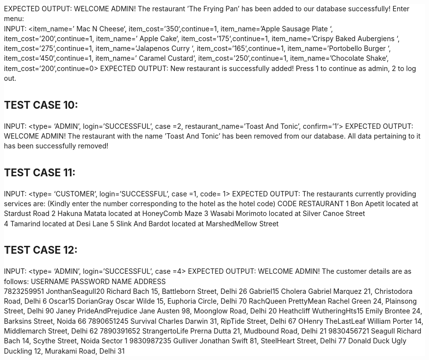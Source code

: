 EXPECTED OUTPUT: 
WELCOME ADMIN!
The restaurant ’The Frying Pan’ has been added to our database successfully!
 Enter menu:	
INPUT:
<item_name=’ Mac N Cheese‘, item_cost=’350‘,continue=1,
item_name=’Apple Sausage Plate ‘, item_cost=’200‘,continue=1,
item_name=’ Apple Cake‘, item_cost=’175‘,continue=1,
item_name=’Crispy Baked Aubergiens ‘, item_cost=’275‘,continue=1,
item_name=’Jalapenos Curry ‘, item_cost=’165‘,continue=1,
item_name=’Portobello Burger ‘, item_cost=’450‘,continue=1,
item_name=’ Caramel Custard‘, item_cost=’250‘,continue=1,
item_name=’Chocolate Shake‘, item_cost=’200‘,continue=0>
EXPECTED OUTPUT: 
New restaurant is successfully added! Press 1 to continue as admin, 2 to log out.

## TEST CASE 10: 
INPUT: <type= ‘ADMIN’, login=’SUCCESSFUL’, case =2, restaurant_name=’Toast And Tonic’, confirm=’1’>
EXPECTED OUTPUT: 
WELCOME ADMIN!
The restaurant with the name ’Toast And Tonic’ has been removed from our database. All data pertaining to it has been successfully removed!

## TEST CASE 11: 
INPUT: <type= ‘CUSTOMER’, login=’SUCCESSFUL’, case =1, code= 1>
EXPECTED OUTPUT: 
The restaurants currently providing services are: (Kindly enter the number corresponding to the hotel as the hotel code)
CODE 	RESTAURANT
   1 		Bon Apetit located at Stardust Road
   2 		Hakuna Matata located at HoneyComb Maze
   3 		Wasabi Morimoto located at Silver Canoe Street	
   4 		Tamarind located at Desi Lane
   5 		Slink And Bardot located at MarshedMellow Street
## TEST CASE 12: 
INPUT: <type= ‘ADMIN’, login=’SUCCESSFUL’, case =4>
EXPECTED OUTPUT: 
WELCOME ADMIN!
The customer details are as follows:
USERNAME	PASSWORD	NAME		ADDRESS		
7823259951        	JonthanSeagull20	 Richard Bach 	15, Battleborn Street, Delhi 26
Gabriel15 		Cholera 		Gabriel Marquez 	21, Christodora Road, Delhi 6
Oscar15 		DorianGray 		Oscar Wilde		15, Euphoria Circle, Delhi 70
RachQueen 		PrettyMean 		Rachel Green 	24, Plainsong Street, Delhi 90
Janey 			PrideAndPrejudice Jane Austen 	98, Moonglow Road, Delhi 20
Heathcliff 		WutheringHts15 	 Emily Brontee 	24, Barksins Street, Noida 66
7890651245		Survival 		 Charles Darwin 	31, RipTide Street, Delhi 67
OHenry 		TheLastLeaf 	William Porter 	14, Middlemarch Street, Delhi 62
7890391652		StrangertoLife	 Prerna Dutta 	21, Mudbound Road, Delhi 21
9830456721		Seagull 		 Richard Bach 	14, Scythe Street, Noida Sector 1
9830987235		Gulliver		Jonathan Swift 	81, SteelHeart Street, Delhi 77
Donald 		Duck 			Ugly Duckling	12, Murakami Road, Delhi 31

